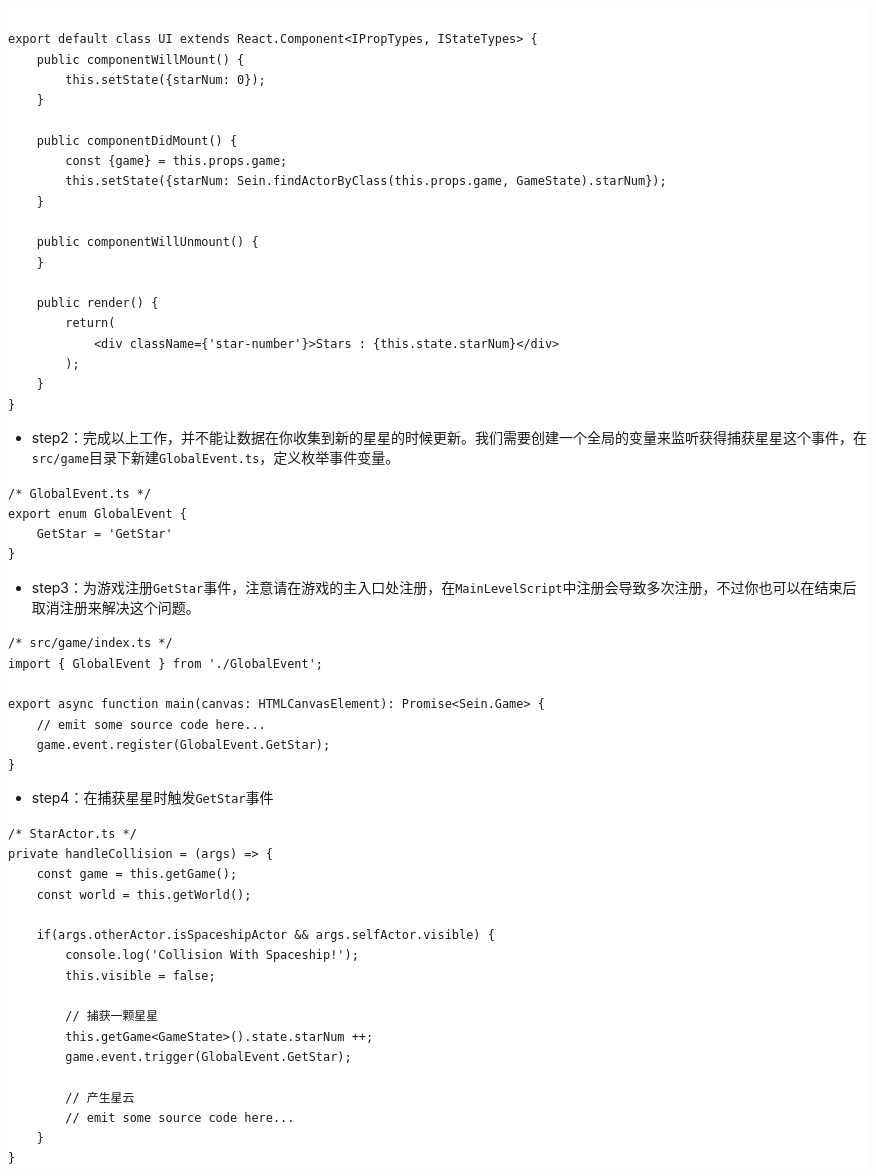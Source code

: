```

export default class UI extends React.Component<IPropTypes, IStateTypes> {
    public componentWillMount() {
        this.setState({starNum: 0});
    }

    public componentDidMount() {
        const {game} = this.props.game;
        this.setState({starNum: Sein.findActorByClass(this.props.game, GameState).starNum});
    }

    public componentWillUnmount() {
    }

    public render() {
        return(
            <div className={'star-number'}>Stars : {this.state.starNum}</div>
        );
    }
}
```

- step2：完成以上工作，并不能让数据在你收集到新的星星的时候更新。我们需要创建一个全局的变量来监听获得捕获星星这个事件，在``src/game``目录下新建``GlobalEvent.ts``，定义枚举事件变量。

```
/* GlobalEvent.ts */
export enum GlobalEvent {
    GetStar = 'GetStar'
}
```

- step3：为游戏注册``GetStar``事件，注意请在游戏的主入口处注册，在``MainLevelScript``中注册会导致多次注册，不过你也可以在结束后取消注册来解决这个问题。

```
/* src/game/index.ts */
import { GlobalEvent } from './GlobalEvent';

export async function main(canvas: HTMLCanvasElement): Promise<Sein.Game> {
    // emit some source code here...
    game.event.register(GlobalEvent.GetStar);
}
```

- step4：在捕获星星时触发``GetStar``事件

```
/* StarActor.ts */
private handleCollision = (args) => {
    const game = this.getGame();
    const world = this.getWorld();

    if(args.otherActor.isSpaceshipActor && args.selfActor.visible) {
        console.log('Collision With Spaceship!');
        this.visible = false;

        // 捕获一颗星星
        this.getGame<GameState>().state.starNum ++;
        game.event.trigger(GlobalEvent.GetStar);

        // 产生星云
        // emit some source code here...
    }
}
```
